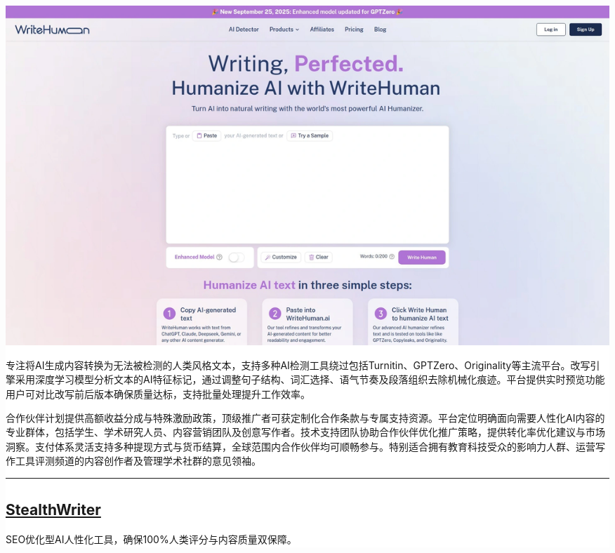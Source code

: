 ![WriteHuman Screenshot](image/writehuman.webp)


专注将AI生成内容转换为无法被检测的人类风格文本，支持多种AI检测工具绕过包括Turnitin、GPTZero、Originality等主流平台。改写引擎采用深度学习模型分析文本的AI特征标记，通过调整句子结构、词汇选择、语气节奏及段落组织去除机械化痕迹。平台提供实时预览功能用户可对比改写前后版本确保质量达标，支持批量处理提升工作效率。

合作伙伴计划提供高额收益分成与特殊激励政策，顶级推广者可获定制化合作条款与专属支持资源。平台定位明确面向需要人性化AI内容的专业群体，包括学生、学术研究人员、内容营销团队及创意写作者。技术支持团队协助合作伙伴优化推广策略，提供转化率优化建议与市场洞察。支付体系灵活支持多种提现方式与货币结算，全球范围内合作伙伴均可顺畅参与。特别适合拥有教育科技受众的影响力人群、运营写作工具评测频道的内容创作者及管理学术社群的意见领袖。

***

## **[StealthWriter](https://stealthwriter.ai)**

SEO优化型AI人性化工具，确保100%人类评分与内容质量双保障。
